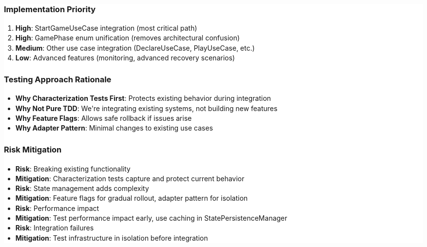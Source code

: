### Implementation Priority
1. **High**: StartGameUseCase integration (most critical path)
2. **High**: GamePhase enum unification (removes architectural confusion)
3. **Medium**: Other use case integration (DeclareUseCase, PlayUseCase, etc.)
4. **Low**: Advanced features (monitoring, advanced recovery scenarios)

### Testing Approach Rationale
- **Why Characterization Tests First**: Protects existing behavior during integration
- **Why Not Pure TDD**: We're integrating existing systems, not building new features
- **Why Feature Flags**: Allows safe rollback if issues arise
- **Why Adapter Pattern**: Minimal changes to existing use cases

### Risk Mitigation
- **Risk**: Breaking existing functionality
- **Mitigation**: Characterization tests capture and protect current behavior
- **Risk**: State management adds complexity
- **Mitigation**: Feature flags for gradual rollout, adapter pattern for isolation
- **Risk**: Performance impact
- **Mitigation**: Test performance impact early, use caching in StatePersistenceManager
- **Risk**: Integration failures
- **Mitigation**: Test infrastructure in isolation before integration